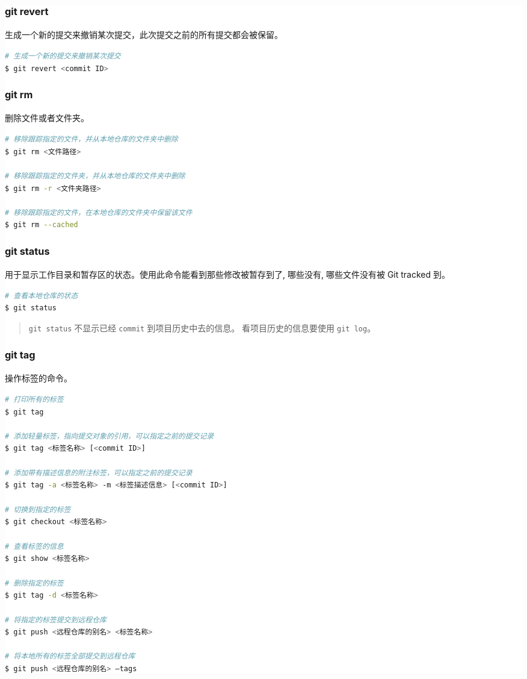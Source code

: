 ### git revert

生成一个新的提交来撤销某次提交，此次提交之前的所有提交都会被保留。

```bash
# 生成一个新的提交来撤销某次提交
$ git revert <commit ID>
```

### git rm

删除文件或者文件夹。

```bash
# 移除跟踪指定的文件，并从本地仓库的文件夹中删除
$ git rm <文件路径>

# 移除跟踪指定的文件夹，并从本地仓库的文件夹中删除
$ git rm -r <文件夹路径>

# 移除跟踪指定的文件，在本地仓库的文件夹中保留该文件
$ git rm --cached
```

### git status

用于显示工作目录和暂存区的状态。使用此命令能看到那些修改被暂存到了, 哪些没有, 哪些文件没有被 Git tracked 到。

```bash
# 查看本地仓库的状态
$ git status
```

> `git status` 不显示已经 `commit` 到项目历史中去的信息。
> 看项目历史的信息要使用 `git log`。

### git tag

操作标签的命令。

```bash
# 打印所有的标签
$ git tag

# 添加轻量标签，指向提交对象的引用，可以指定之前的提交记录
$ git tag <标签名称> [<commit ID>]

# 添加带有描述信息的附注标签，可以指定之前的提交记录
$ git tag -a <标签名称> -m <标签描述信息> [<commit ID>]

# 切换到指定的标签
$ git checkout <标签名称>

# 查看标签的信息
$ git show <标签名称>

# 删除指定的标签
$ git tag -d <标签名称>

# 将指定的标签提交到远程仓库
$ git push <远程仓库的别名> <标签名称>

# 将本地所有的标签全部提交到远程仓库
$ git push <远程仓库的别名> –tags
```
